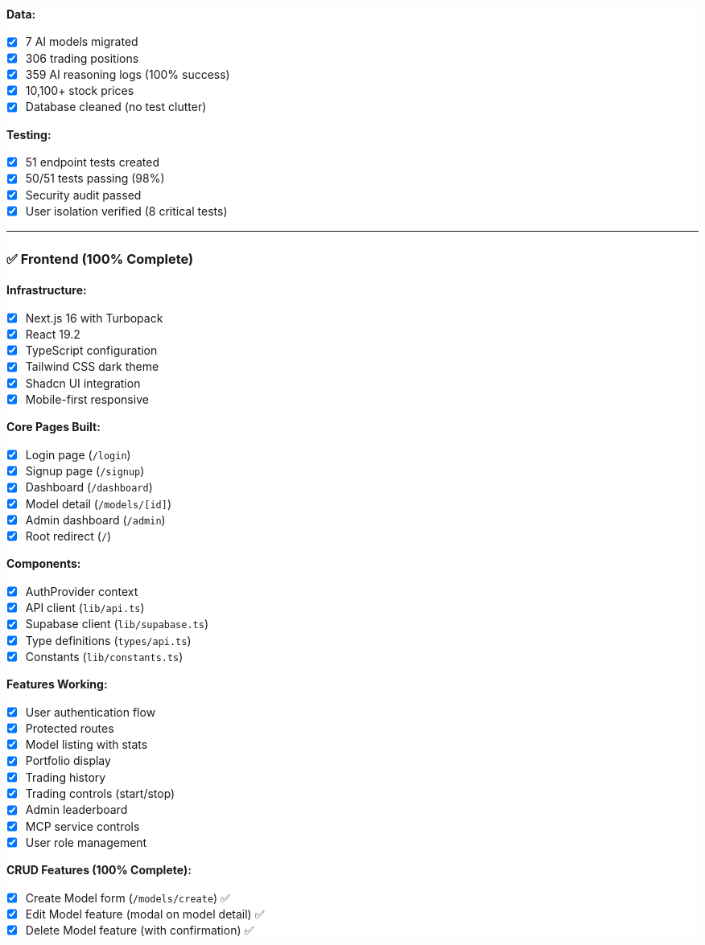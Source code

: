 **Data:**
- [x] 7 AI models migrated
- [x] 306 trading positions
- [x] 359 AI reasoning logs (100% success)
- [x] 10,100+ stock prices
- [x] Database cleaned (no test clutter)

**Testing:**
- [x] 51 endpoint tests created
- [x] 50/51 tests passing (98%)
- [x] Security audit passed
- [x] User isolation verified (8 critical tests)

---

### **✅ Frontend (100% Complete)**

**Infrastructure:**
- [x] Next.js 16 with Turbopack
- [x] React 19.2
- [x] TypeScript configuration
- [x] Tailwind CSS dark theme
- [x] Shadcn UI integration
- [x] Mobile-first responsive

**Core Pages Built:**
- [x] Login page (`/login`)
- [x] Signup page (`/signup`)
- [x] Dashboard (`/dashboard`)
- [x] Model detail (`/models/[id]`)
- [x] Admin dashboard (`/admin`)
- [x] Root redirect (`/`)

**Components:**
- [x] AuthProvider context
- [x] API client (`lib/api.ts`)
- [x] Supabase client (`lib/supabase.ts`)
- [x] Type definitions (`types/api.ts`)
- [x] Constants (`lib/constants.ts`)

**Features Working:**
- [x] User authentication flow
- [x] Protected routes
- [x] Model listing with stats
- [x] Portfolio display
- [x] Trading history
- [x] Trading controls (start/stop)
- [x] Admin leaderboard
- [x] MCP service controls
- [x] User role management

**CRUD Features (100% Complete):**
- [x] Create Model form (`/models/create`) ✅
- [x] Edit Model feature (modal on model detail) ✅
- [x] Delete Model feature (with confirmation) ✅
